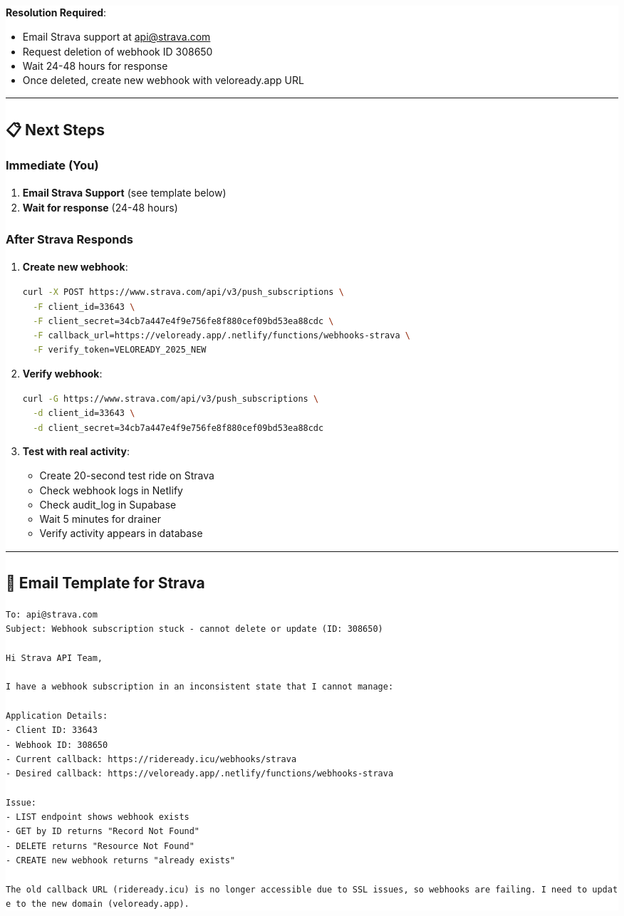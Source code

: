 **Resolution Required**:
- Email Strava support at api@strava.com
- Request deletion of webhook ID 308650
- Wait 24-48 hours for response
- Once deleted, create new webhook with veloready.app URL

---

## 📋 Next Steps

### Immediate (You)
1. **Email Strava Support** (see template below)
2. **Wait for response** (24-48 hours)

### After Strava Responds
1. **Create new webhook**:
   ```bash
   curl -X POST https://www.strava.com/api/v3/push_subscriptions \
     -F client_id=33643 \
     -F client_secret=34cb7a447e4f9e756fe8f880cef09bd53ea88cdc \
     -F callback_url=https://veloready.app/.netlify/functions/webhooks-strava \
     -F verify_token=VELOREADY_2025_NEW
   ```

2. **Verify webhook**:
   ```bash
   curl -G https://www.strava.com/api/v3/push_subscriptions \
     -d client_id=33643 \
     -d client_secret=34cb7a447e4f9e756fe8f880cef09bd53ea88cdc
   ```

3. **Test with real activity**:
   - Create 20-second test ride on Strava
   - Check webhook logs in Netlify
   - Check audit_log in Supabase
   - Wait 5 minutes for drainer
   - Verify activity appears in database

---

## 📧 Email Template for Strava

```
To: api@strava.com
Subject: Webhook subscription stuck - cannot delete or update (ID: 308650)

Hi Strava API Team,

I have a webhook subscription in an inconsistent state that I cannot manage:

Application Details:
- Client ID: 33643
- Webhook ID: 308650
- Current callback: https://rideready.icu/webhooks/strava
- Desired callback: https://veloready.app/.netlify/functions/webhooks-strava

Issue:
- LIST endpoint shows webhook exists
- GET by ID returns "Record Not Found"
- DELETE returns "Resource Not Found"
- CREATE new webhook returns "already exists"

The old callback URL (rideready.icu) is no longer accessible due to SSL issues, so webhooks are failing. I need to update to the new domain (veloready.app).

```